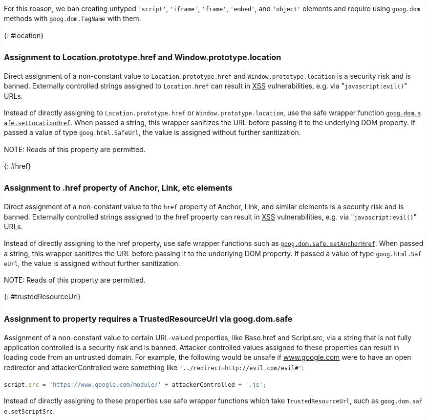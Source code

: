For this reason, we ban creating untyped `'script'`, `'iframe'`, `'frame'`,
`'embed'`, and `'object'` elements and require using `goog.dom` methods with
`goog.dom.TagName` with them.

{: #location}
### Assignment to Location.prototype.href and Window.prototype.location 

Direct assignment of a non-constant value to `Location.prototype.href` and
`Window.prototype.location` is a security risk and is banned. Externally
controlled strings assigned to `Location.href` can result in [XSS]
vulnerabilities, e.g. via "`javascript:evil()`" URLs.

Instead of directly assigning to `Location.prototype.href` or
`Window.prototype.location`, use the safe wrapper function
[`goog.dom.safe.setLocationHref`]. When passed a string, this wrapper sanitizes
the URL before passing it to the underlying DOM property. If passed a value of
type `goog.html.SafeUrl`, the value is assigned without further sanitization.

NOTE: Reads of this property are permitted.

{: #href}
### Assignment to .href property of Anchor, Link, etc elements 

Direct assignment of a non-constant value to the `href` property of Anchor,
Link, and similar elements is a security risk and is banned. Externally
controlled strings assigned to the href property can result in [XSS]
vulnerabilities, e.g. via "`javascript:evil()`" URLs.

Instead of directly assigning to the href property, use safe wrapper functions
such as [`goog.dom.safe.setAnchorHref`]. When passed a
string, this wrapper sanitizes the URL before passing it to the underlying DOM
property. If passed a value of type `goog.html.SafeUrl`, the value is assigned
without further sanitization.

NOTE: Reads of this property are permitted.

{: #trustedResourceUrl}
### Assignment to property requires a TrustedResourceUrl via goog.dom.safe 

Assignment of a non-constant value to certain URL-valued properties, like
Base.href and Script.src, via a string that is not fully application controlled
is a security risk and is banned. Attacker controlled values assigned to these
properties can result in loading code from an untrusted domain. For example, the
following would be unsafe if www.google.com were to have an open redirector and
attackerControlled were something like `'../redirect=http://evil.com/evil#'`:

```js
script.src = 'https://www.google.com/module/' + attackerControlled + '.js';
```

Instead of directly assigning to these properties use safe wrapper functions
which take `TrustedResourceUrl`, such as `goog.dom.safe.setScriptSrc`.


[JS Conformance Framework]: https://github.com/google/closure-compiler/wiki/JS-Conformance-Framework
[XSS]: https://en.wikipedia.org/wiki/Cross-site_scripting
[`goog.dom.safe.documentWrite`]: https://google.github.io/closure-library/api/goog.dom.safe#documentWrite
[`goog.dom.safe.setAnchorHref`]: https://google.github.io/closure-library/api/goog.dom.safe#setAnchorHref
[`goog.dom.safe.setInnerHtml`]: https://google.github.io/closure-library/api/goog.dom.safe#setInnerHtml
[`goog.dom.safe.setLocationHref`]:  https://google.github.io/closure-library/api/goog.dom.safe#setLocationHref
[`goog.soy.Renderer.prototype.renderElement`]: https://google.github.io/closure-library/api/goog.soy.Renderer#renderElement